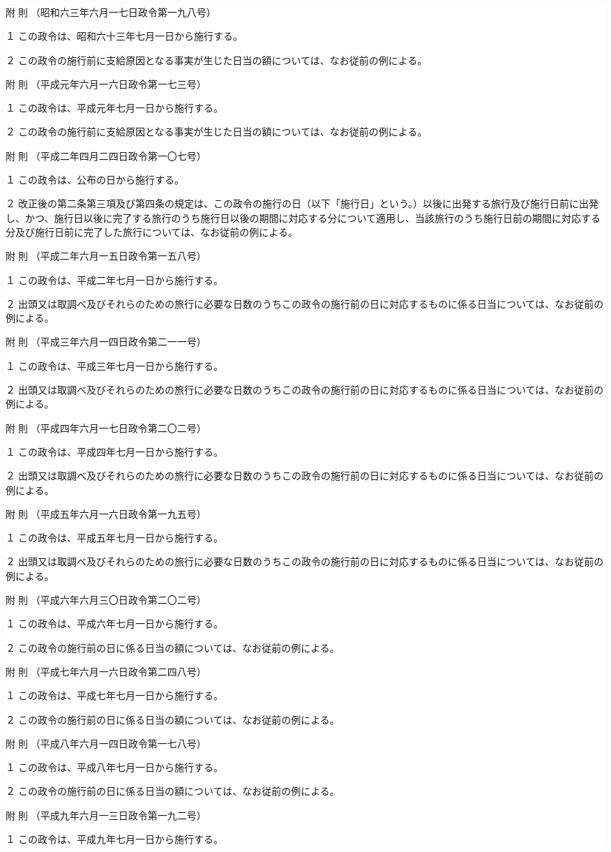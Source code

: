 附 則 （昭和六三年六月一七日政令第一九八号）

１ この政令は、昭和六十三年七月一日から施行する。

２ この政令の施行前に支給原因となる事実が生じた日当の額については、なお従前の例による。

附 則 （平成元年六月一六日政令第一七三号）

１ この政令は、平成元年七月一日から施行する。

２ この政令の施行前に支給原因となる事実が生じた日当の額については、なお従前の例による。

附 則 （平成二年四月二四日政令第一〇七号）

１ この政令は、公布の日から施行する。

２ 改正後の第二条第三項及び第四条の規定は、この政令の施行の日（以下「施行日」という。）以後に出発する旅行及び施行日前に出発し、かつ、施行日以後に完了する旅行のうち施行日以後の期間に対応する分について適用し、当該旅行のうち施行日前の期間に対応する分及び施行日前に完了した旅行については、なお従前の例による。

附 則 （平成二年六月一五日政令第一五八号）

１ この政令は、平成二年七月一日から施行する。

２ 出頭又は取調べ及びそれらのための旅行に必要な日数のうちこの政令の施行前の日に対応するものに係る日当については、なお従前の例による。

附 則 （平成三年六月一四日政令第二一一号）

１ この政令は、平成三年七月一日から施行する。

２ 出頭又は取調べ及びそれらのための旅行に必要な日数のうちこの政令の施行前の日に対応するものに係る日当については、なお従前の例による。

附 則 （平成四年六月一七日政令第二〇二号）

１ この政令は、平成四年七月一日から施行する。

２ 出頭又は取調べ及びそれらのための旅行に必要な日数のうちこの政令の施行前の日に対応するものに係る日当については、なお従前の例による。

附 則 （平成五年六月一六日政令第一九五号）

１ この政令は、平成五年七月一日から施行する。

２ 出頭又は取調べ及びそれらのための旅行に必要な日数のうちこの政令の施行前の日に対応するものに係る日当については、なお従前の例による。

附 則 （平成六年六月三〇日政令第二〇二号）

１ この政令は、平成六年七月一日から施行する。

２ この政令の施行前の日に係る日当の額については、なお従前の例による。

附 則 （平成七年六月一六日政令第二四八号）

１ この政令は、平成七年七月一日から施行する。

２ この政令の施行前の日に係る日当の額については、なお従前の例による。

附 則 （平成八年六月一四日政令第一七八号）

１ この政令は、平成八年七月一日から施行する。

２ この政令の施行前の日に係る日当の額については、なお従前の例による。

附 則 （平成九年六月一三日政令第一九二号）

１ この政令は、平成九年七月一日から施行する。
